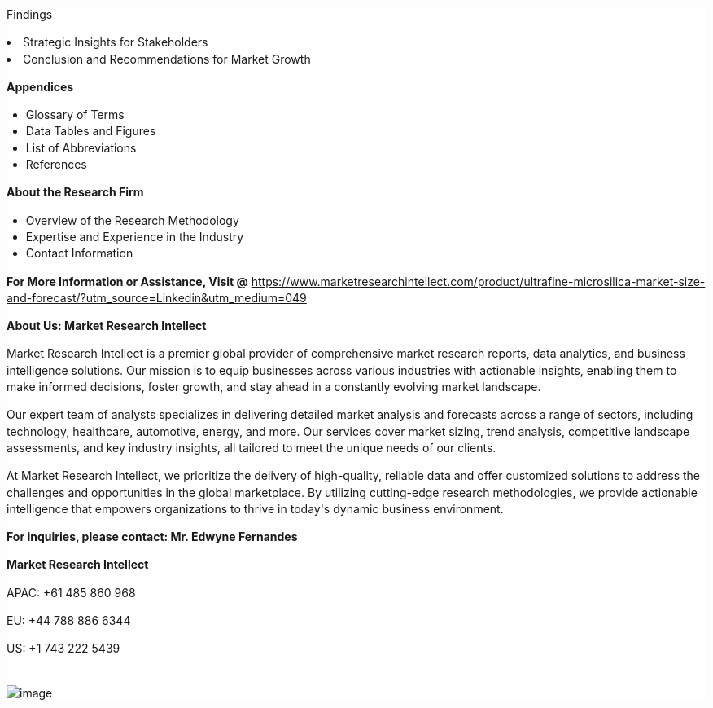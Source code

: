 Findings</li><li>Strategic Insights for Stakeholders</li><li>Conclusion and Recommendations for Market Growth</li></ul><p><strong>Appendices</strong></p><ul><li>Glossary of Terms</li><li>Data Tables and Figures</li><li>List of Abbreviations</li><li>References</li></ul><p><strong>About the Research Firm</strong></p><ul><li>Overview of the Research Methodology</li><li>Expertise and Experience in the Industry</li><li>Contact Information</li></ul></div><div class="article-main__content" data-test-id="publishing-text-block"><p><span class="font-[700]"><strong>For More Information or Assistance, Visit @</strong>&nbsp;<a href="https://www.marketresearchintellect.com/product/ultrafine-microsilica-market-size-and-forecast/?utm_source=Linkedin&utm_medium=049">https://www.marketresearchintellect.com/product/ultrafine-microsilica-market-size-and-forecast/?utm_source=Linkedin&utm_medium=049</a></span></p><p><strong>About Us: Market Research Intellect</strong></p><p>Market Research Intellect is a premier global provider of comprehensive market research reports, data analytics, and business intelligence solutions. Our mission is to equip businesses across various industries with actionable insights, enabling them to make informed decisions, foster growth, and stay ahead in a constantly evolving market landscape.</p><p>Our expert team of analysts specializes in delivering detailed market analysis and forecasts across a range of sectors, including technology, healthcare, automotive, energy, and more. Our services cover market sizing, trend analysis, competitive landscape assessments, and key industry insights, all tailored to meet the unique needs of our clients.</p><p>At Market Research Intellect, we prioritize the delivery of high-quality, reliable data and offer customized solutions to address the challenges and opportunities in the global marketplace. By utilizing cutting-edge research methodologies, we provide actionable intelligence that empowers organizations to thrive in today's dynamic business environment.</p><p><strong>For inquiries, please contact: Mr. Edwyne Fernandes</strong></p><p><strong>Market Research Intellect</strong></p><p>APAC: +61 485 860 968</p><p>EU: +44 788 886 6344</p><p>US: +1 743 222 5439</p></div><div class="article-main__content" data-test-id="publishing-text-block">&nbsp;</div>
![image](https://github.com/user-attachments/assets/f8584c9a-a2da-44d9-9719-8efe4cb2a27a)
